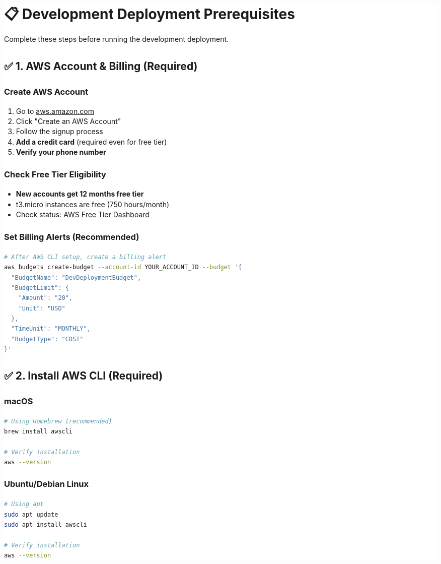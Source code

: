 # 📋 Development Deployment Prerequisites

Complete these steps before running the development deployment.

## ✅ **1. AWS Account & Billing** (Required)

### Create AWS Account

1. Go to [aws.amazon.com](https://aws.amazon.com)
2. Click "Create an AWS Account"
3. Follow the signup process
4. **Add a credit card** (required even for free tier)
5. **Verify your phone number**

### Check Free Tier Eligibility

- **New accounts get 12 months free tier**
- t3.micro instances are free (750 hours/month)
- Check status: [AWS Free Tier Dashboard](https://console.aws.amazon.com/billing/home#/freetier)

### Set Billing Alerts (Recommended)

```bash
# After AWS CLI setup, create a billing alert
aws budgets create-budget --account-id YOUR_ACCOUNT_ID --budget '{
  "BudgetName": "DevDeploymentBudget",
  "BudgetLimit": {
    "Amount": "20",
    "Unit": "USD"
  },
  "TimeUnit": "MONTHLY",
  "BudgetType": "COST"
}'
```

## ✅ **2. Install AWS CLI** (Required)

### macOS

```bash
# Using Homebrew (recommended)
brew install awscli

# Verify installation
aws --version
```

### Ubuntu/Debian Linux

```bash
# Using apt
sudo apt update
sudo apt install awscli

# Verify installation
aws --version
```
